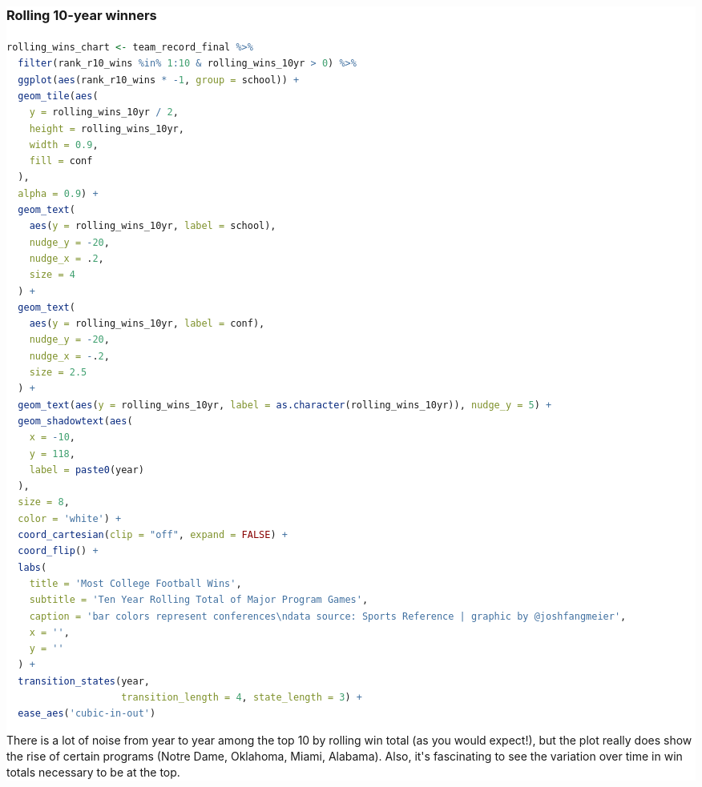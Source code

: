 ### Rolling 10-year winners


```r
rolling_wins_chart <- team_record_final %>%
  filter(rank_r10_wins %in% 1:10 & rolling_wins_10yr > 0) %>%
  ggplot(aes(rank_r10_wins * -1, group = school)) +
  geom_tile(aes(
    y = rolling_wins_10yr / 2,
    height = rolling_wins_10yr,
    width = 0.9,
    fill = conf
  ),
  alpha = 0.9) +
  geom_text(
    aes(y = rolling_wins_10yr, label = school),
    nudge_y = -20,
    nudge_x = .2,
    size = 4
  ) +
  geom_text(
    aes(y = rolling_wins_10yr, label = conf),
    nudge_y = -20,
    nudge_x = -.2,
    size = 2.5
  ) +
  geom_text(aes(y = rolling_wins_10yr, label = as.character(rolling_wins_10yr)), nudge_y = 5) +
  geom_shadowtext(aes(
    x = -10,
    y = 118,
    label = paste0(year)
  ),
  size = 8,
  color = 'white') +
  coord_cartesian(clip = "off", expand = FALSE) +
  coord_flip() +
  labs(
    title = 'Most College Football Wins',
    subtitle = 'Ten Year Rolling Total of Major Program Games',
    caption = 'bar colors represent conferences\ndata source: Sports Reference | graphic by @joshfangmeier',
    x = '',
    y = ''
  ) +
  transition_states(year,
                    transition_length = 4, state_length = 3) +
  ease_aes('cubic-in-out')
```

There is a lot of noise from year to year among the top 10 by rolling win total (as you would expect!), but the plot really does show the rise of certain programs (Notre Dame, Oklahoma, Miami, Alabama). Also, it's fascinating to see the variation over time in win totals necessary to be at the top.
